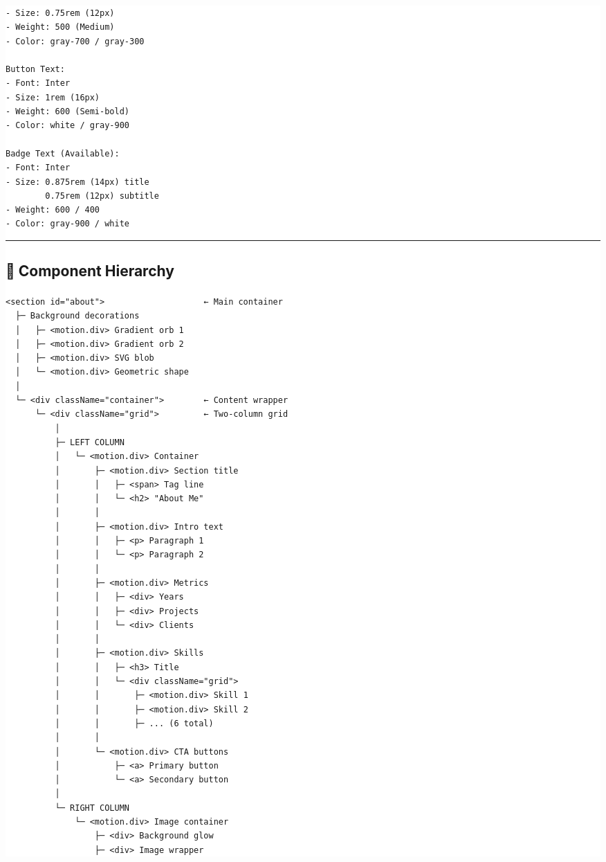 ```
- Size: 0.75rem (12px)
- Weight: 500 (Medium)
- Color: gray-700 / gray-300

Button Text:
- Font: Inter
- Size: 1rem (16px)
- Weight: 600 (Semi-bold)
- Color: white / gray-900

Badge Text (Available):
- Font: Inter
- Size: 0.875rem (14px) title
        0.75rem (12px) subtitle
- Weight: 600 / 400
- Color: gray-900 / white
```

---

## 🔲 Component Hierarchy

```
<section id="about">                    ← Main container
  ├─ Background decorations
  │   ├─ <motion.div> Gradient orb 1
  │   ├─ <motion.div> Gradient orb 2
  │   ├─ <motion.div> SVG blob
  │   └─ <motion.div> Geometric shape
  │
  └─ <div className="container">        ← Content wrapper
      └─ <div className="grid">         ← Two-column grid
          │
          ├─ LEFT COLUMN
          │   └─ <motion.div> Container
          │       ├─ <motion.div> Section title
          │       │   ├─ <span> Tag line
          │       │   └─ <h2> "About Me"
          │       │
          │       ├─ <motion.div> Intro text
          │       │   ├─ <p> Paragraph 1
          │       │   └─ <p> Paragraph 2
          │       │
          │       ├─ <motion.div> Metrics
          │       │   ├─ <div> Years
          │       │   ├─ <div> Projects
          │       │   └─ <div> Clients
          │       │
          │       ├─ <motion.div> Skills
          │       │   ├─ <h3> Title
          │       │   └─ <div className="grid">
          │       │       ├─ <motion.div> Skill 1
          │       │       ├─ <motion.div> Skill 2
          │       │       ├─ ... (6 total)
          │       │
          │       └─ <motion.div> CTA buttons
          │           ├─ <a> Primary button
          │           └─ <a> Secondary button
          │
          └─ RIGHT COLUMN
              └─ <motion.div> Image container
                  ├─ <div> Background glow
                  ├─ <div> Image wrapper
```